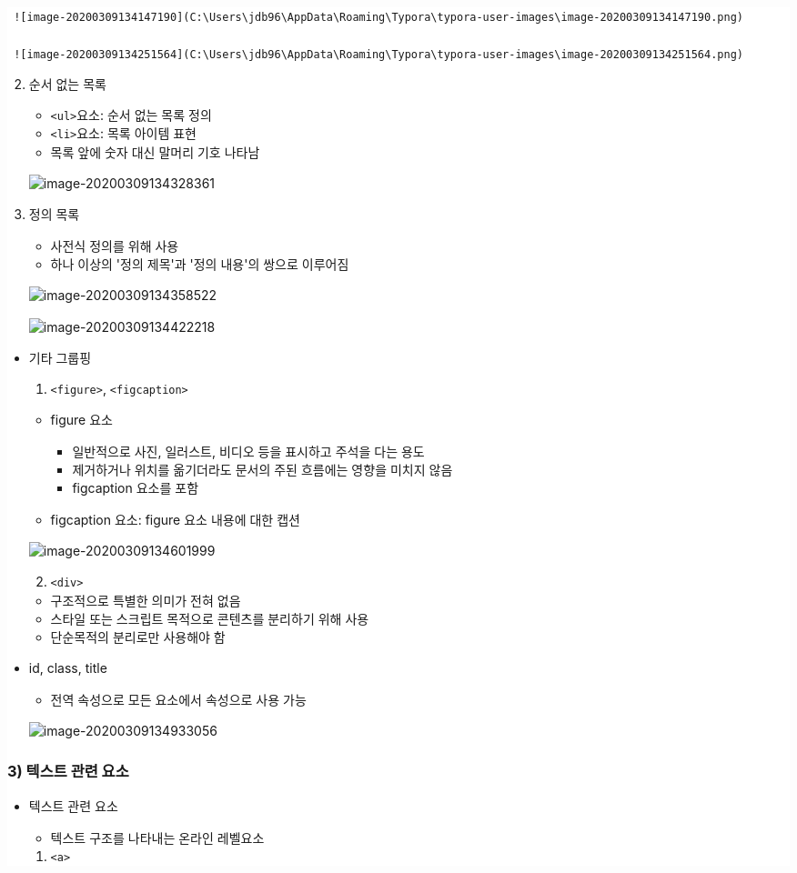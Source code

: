      ![image-20200309134147190](C:\Users\jdb96\AppData\Roaming\Typora\typora-user-images\image-20200309134147190.png)

     ![image-20200309134251564](C:\Users\jdb96\AppData\Roaming\Typora\typora-user-images\image-20200309134251564.png)

     

  2. 순서 없는 목록

     - `<ul>`요소: 순서 없는 목록 정의
     - `<li>`요소: 목록 아이템 표현
     - 목록 앞에 숫자 대신 말머리 기호 나타남

     ![image-20200309134328361](C:\Users\jdb96\AppData\Roaming\Typora\typora-user-images\image-20200309134328361.png)

     

  3. 정의 목록

     - 사전식 정의를 위해 사용
     - 하나 이상의 '정의 제목'과 '정의 내용'의 쌍으로 이루어짐

     ![image-20200309134358522](C:\Users\jdb96\AppData\Roaming\Typora\typora-user-images\image-20200309134358522.png)

     ![image-20200309134422218](C:\Users\jdb96\AppData\Roaming\Typora\typora-user-images\image-20200309134422218.png)

- 기타 그룹핑

  1. `<figure>`, `<figcaption>`

  - figure 요소
    - 일반적으로 사진, 일러스트, 비디오 등을 표시하고 주석을 다는 용도
    - 제거하거나 위치를 옮기더라도 문서의 주된 흐름에는 영향을 미치지 않음
    - figcaption 요소를 포함

  - figcaption 요소: figure 요소 내용에 대한 캡션

  ![image-20200309134601999](C:\Users\jdb96\AppData\Roaming\Typora\typora-user-images\image-20200309134601999.png)

  2. `<div>`

  - 구조적으로 특별한 의미가 전혀 없음
  - 스타일 또는 스크립트 목적으로 콘텐츠를 분리하기 위해 사용
  - 단순목적의 분리로만 사용해야 함

- id, class, title

  - 전역 속성으로 모든 요소에서 속성으로 사용 가능

  ![image-20200309134933056](C:\Users\jdb96\AppData\Roaming\Typora\typora-user-images\image-20200309134933056.png)



### 3) 텍스트 관련 요소

- 텍스트 관련 요소

  - 텍스트 구조를 나타내는 온라인 레벨요소

  1. `<a>`
